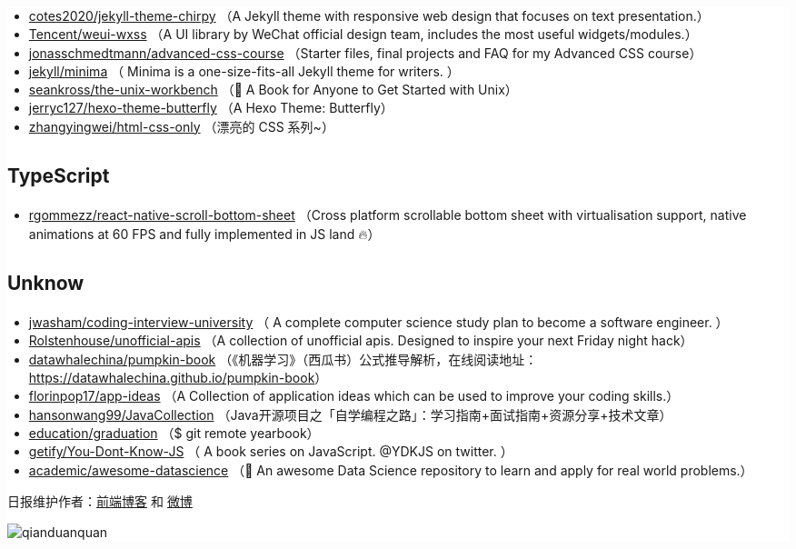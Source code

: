 * [cotes2020/jekyll-theme-chirpy](https://github.com/cotes2020/jekyll-theme-chirpy) （A Jekyll theme with responsive web design that focuses on text presentation.）
* [Tencent/weui-wxss](https://github.com/Tencent/weui-wxss) （A UI library by WeChat official design team, includes the most useful widgets/modules.）
* [jonasschmedtmann/advanced-css-course](https://github.com/jonasschmedtmann/advanced-css-course) （Starter files, final projects and FAQ for my Advanced CSS course）
* [jekyll/minima](https://github.com/jekyll/minima) （
        Minima is a one-size-fits-all Jekyll theme for writers.
      ）
* [seankross/the-unix-workbench](https://github.com/seankross/the-unix-workbench) （&#x1f3e1; A Book for Anyone to Get Started with Unix）
* [jerryc127/hexo-theme-butterfly](https://github.com/jerryc127/hexo-theme-butterfly) （A Hexo Theme: Butterfly）
* [zhangyingwei/html-css-only](https://github.com/zhangyingwei/html-css-only) （漂亮的 CSS 系列~）

## TypeScript

* [rgommezz/react-native-scroll-bottom-sheet](https://github.com/rgommezz/react-native-scroll-bottom-sheet) （Cross platform scrollable bottom sheet with virtualisation support, native animations at 60 FPS and fully implemented in JS land &#x1f525;）

## Unknow

* [jwasham/coding-interview-university](https://github.com/jwasham/coding-interview-university) （
        A complete computer science study plan to become a software engineer.
      ）
* [Rolstenhouse/unofficial-apis](https://github.com/Rolstenhouse/unofficial-apis) （A collection of unofficial apis. Designed to inspire your next Friday night hack）
* [datawhalechina/pumpkin-book](https://github.com/datawhalechina/pumpkin-book) （《机器学习》（西瓜书）公式推导解析，在线阅读地址：<a href="https://datawhalechina.github.io/pumpkin-book" rel="nofollow">https://datawhalechina.github.io/pumpkin-book</a>）
* [florinpop17/app-ideas](https://github.com/florinpop17/app-ideas) （A Collection of application ideas which can be used to improve your coding skills.）
* [hansonwang99/JavaCollection](https://github.com/hansonwang99/JavaCollection) （Java开源项目之「自学编程之路」：学习指南+面试指南+资源分享+技术文章）
* [education/graduation](https://github.com/education/graduation) （$ git remote  yearbook）
* [getify/You-Dont-Know-JS](https://github.com/getify/You-Dont-Know-JS) （
        A book series on JavaScript. @YDKJS on twitter.
      ）
* [academic/awesome-datascience](https://github.com/academic/awesome-datascience) （&#x1f4dd; An awesome Data Science repository to learn and apply for real world problems.）


日报维护作者：[前端博客](http://caibaojian.com/) 和 [微博](http://caibaojian.com/go/weibo)

![qianduanquan](https://user-images.githubusercontent.com/3055447/38468989-651132ac-3b80-11e8-8e6b-15122322a9d7.png)